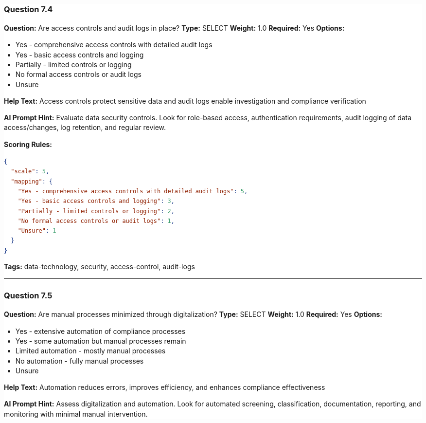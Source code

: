 
### Question 7.4
**Question:** Are access controls and audit logs in place?
**Type:** SELECT
**Weight:** 1.0
**Required:** Yes
**Options:**
- Yes - comprehensive access controls with detailed audit logs
- Yes - basic access controls and logging
- Partially - limited controls or logging
- No formal access controls or audit logs
- Unsure

**Help Text:** Access controls protect sensitive data and audit logs enable investigation and compliance verification

**AI Prompt Hint:** Evaluate data security controls. Look for role-based access, authentication requirements, audit logging of data access/changes, log retention, and regular review.

**Scoring Rules:**
```json
{
  "scale": 5,
  "mapping": {
    "Yes - comprehensive access controls with detailed audit logs": 5,
    "Yes - basic access controls and logging": 3,
    "Partially - limited controls or logging": 2,
    "No formal access controls or audit logs": 1,
    "Unsure": 1
  }
}
```

**Tags:** data-technology, security, access-control, audit-logs

---

### Question 7.5
**Question:** Are manual processes minimized through digitalization?
**Type:** SELECT
**Weight:** 1.0
**Required:** Yes
**Options:**
- Yes - extensive automation of compliance processes
- Yes - some automation but manual processes remain
- Limited automation - mostly manual processes
- No automation - fully manual processes
- Unsure

**Help Text:** Automation reduces errors, improves efficiency, and enhances compliance effectiveness

**AI Prompt Hint:** Assess digitalization and automation. Look for automated screening, classification, documentation, reporting, and monitoring with minimal manual intervention.
